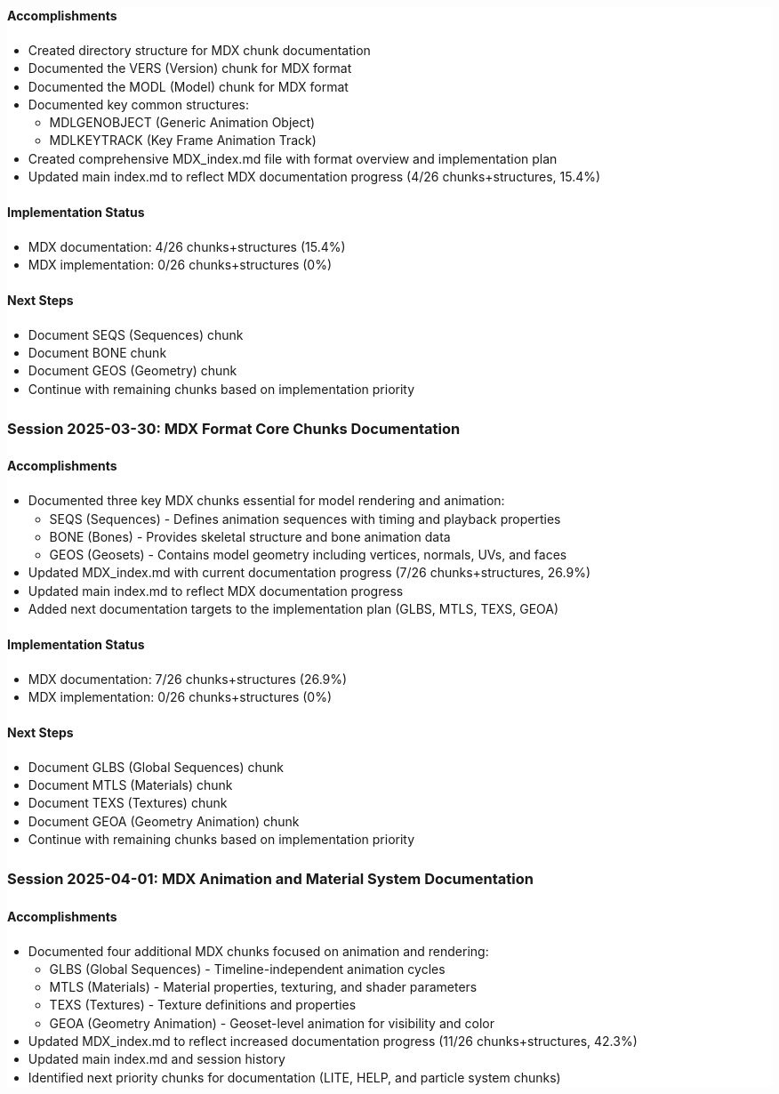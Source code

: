 #### Accomplishments
- Created directory structure for MDX chunk documentation
- Documented the VERS (Version) chunk for MDX format
- Documented the MODL (Model) chunk for MDX format
- Documented key common structures:
  - MDLGENOBJECT (Generic Animation Object)
  - MDLKEYTRACK (Key Frame Animation Track)
- Created comprehensive MDX_index.md file with format overview and implementation plan
- Updated main index.md to reflect MDX documentation progress (4/26 chunks+structures, 15.4%)

#### Implementation Status
- MDX documentation: 4/26 chunks+structures (15.4%)
- MDX implementation: 0/26 chunks+structures (0%)

#### Next Steps
- Document SEQS (Sequences) chunk
- Document BONE chunk
- Document GEOS (Geometry) chunk
- Continue with remaining chunks based on implementation priority

### Session 2025-03-30: MDX Format Core Chunks Documentation

#### Accomplishments
- Documented three key MDX chunks essential for model rendering and animation:
  - SEQS (Sequences) - Defines animation sequences with timing and playback properties
  - BONE (Bones) - Provides skeletal structure and bone animation data
  - GEOS (Geosets) - Contains model geometry including vertices, normals, UVs, and faces
- Updated MDX_index.md with current documentation progress (7/26 chunks+structures, 26.9%)
- Updated main index.md to reflect MDX documentation progress
- Added next documentation targets to the implementation plan (GLBS, MTLS, TEXS, GEOA)

#### Implementation Status
- MDX documentation: 7/26 chunks+structures (26.9%)
- MDX implementation: 0/26 chunks+structures (0%)

#### Next Steps
- Document GLBS (Global Sequences) chunk
- Document MTLS (Materials) chunk
- Document TEXS (Textures) chunk
- Document GEOA (Geometry Animation) chunk
- Continue with remaining chunks based on implementation priority

### Session 2025-04-01: MDX Animation and Material System Documentation

#### Accomplishments
- Documented four additional MDX chunks focused on animation and rendering:
  - GLBS (Global Sequences) - Timeline-independent animation cycles
  - MTLS (Materials) - Material properties, texturing, and shader parameters
  - TEXS (Textures) - Texture definitions and properties
  - GEOA (Geometry Animation) - Geoset-level animation for visibility and color
- Updated MDX_index.md to reflect increased documentation progress (11/26 chunks+structures, 42.3%)
- Updated main index.md and session history
- Identified next priority chunks for documentation (LITE, HELP, and particle system chunks)
